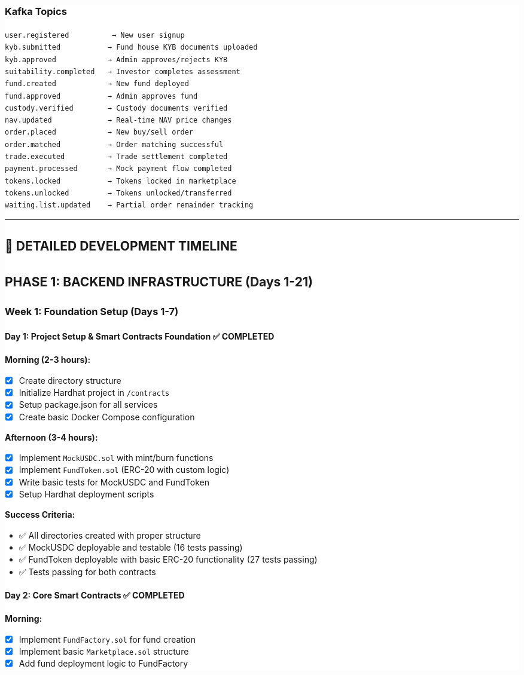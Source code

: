 ### **Kafka Topics**
```
user.registered          → New user signup
kyb.submitted           → Fund house KYB documents uploaded
kyb.approved            → Admin approves/rejects KYB
suitability.completed   → Investor completes assessment
fund.created            → New fund deployed
fund.approved           → Admin approves fund
custody.verified        → Custody documents verified
nav.updated             → Real-time NAV price changes
order.placed            → New buy/sell order
order.matched           → Order matching successful
trade.executed          → Trade settlement completed
payment.processed       → Mock payment flow completed
tokens.locked           → Tokens locked in marketplace
tokens.unlocked         → Tokens unlocked/transferred
waiting.list.updated    → Partial order remainder tracking
```

---

## 📅 DETAILED DEVELOPMENT TIMELINE

## **PHASE 1: BACKEND INFRASTRUCTURE (Days 1-21)**

### **Week 1: Foundation Setup (Days 1-7)**

#### **Day 1: Project Setup & Smart Contracts Foundation** ✅ **COMPLETED**
**Morning (2-3 hours):**
- [x] Create directory structure
- [x] Initialize Hardhat project in `/contracts`
- [x] Setup package.json for all services
- [x] Create basic Docker Compose configuration

**Afternoon (3-4 hours):**
- [x] Implement `MockUSDC.sol` with mint/burn functions
- [x] Implement `FundToken.sol` (ERC-20 with custom logic)
- [x] Write basic tests for MockUSDC and FundToken
- [x] Setup Hardhat deployment scripts

**Success Criteria:**
- ✅ All directories created with proper structure
- ✅ MockUSDC deployable and testable (16 tests passing)
- ✅ FundToken deployable with basic ERC-20 functionality (27 tests passing)
- ✅ Tests passing for both contracts

#### **Day 2: Core Smart Contracts** ✅ **COMPLETED**
**Morning:**
- [x] Implement `FundFactory.sol` for fund creation
- [x] Implement basic `Marketplace.sol` structure
- [x] Add fund deployment logic to FundFactory
